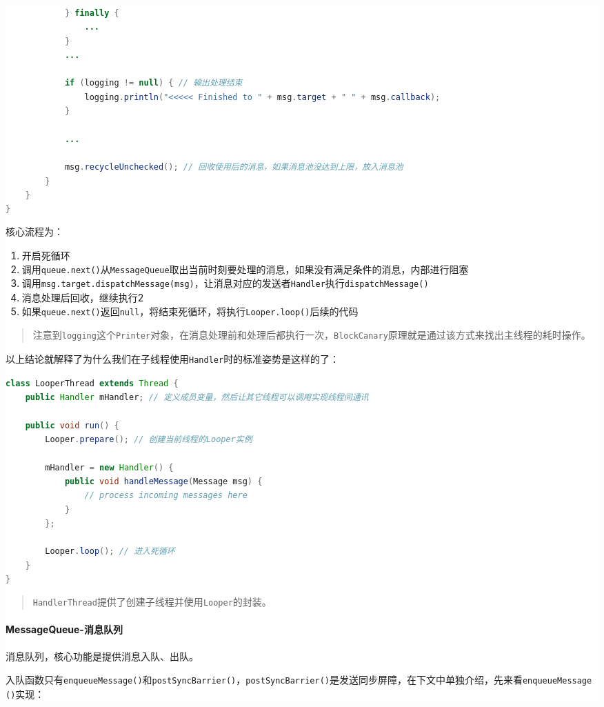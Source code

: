 ```java
            } finally {
                ...
            }
            ...

            if (logging != null) { // 输出处理结束
                logging.println("<<<<< Finished to " + msg.target + " " + msg.callback);
            }

            ...

            msg.recycleUnchecked(); // 回收使用后的消息，如果消息池没达到上限，放入消息池
        }
    }
}
```

核心流程为：

1. 开启死循环
2. 调用`queue.next()`从`MessageQueue`取出当前时刻要处理的消息，如果没有满足条件的消息，内部进行阻塞
3. 调用`msg.target.dispatchMessage(msg)`，让消息对应的发送者`Handler`执行`dispatchMessage()`
4. 消息处理后回收，继续执行2
5. 如果`queue.next()`返回`null`，将结束死循环，将执行`Looper.loop()`后续的代码

> 注意到`logging`这个`Printer`对象，在消息处理前和处理后都执行一次，`BlockCanary`原理就是通过该方式来找出主线程的耗时操作。

以上结论就解释了为什么我们在子线程使用`Handler`时的标准姿势是这样的了：

```java
class LooperThread extends Thread {
    public Handler mHandler; // 定义成员变量，然后让其它线程可以调用实现线程间通讯

    public void run() {
        Looper.prepare(); // 创建当前线程的Looper实例

        mHandler = new Handler() {
            public void handleMessage(Message msg) {
                // process incoming messages here
            }
        };

        Looper.loop(); // 进入死循环
    }
}
```

> `HandlerThread`提供了创建子线程并使用`Looper`的封装。

#### MessageQueue-消息队列

消息队列，核心功能是提供消息入队、出队。

入队函数只有`enqueueMessage()`和`postSyncBarrier()`，`postSyncBarrier()`是发送同步屏障，在下文中单独介绍，先来看`enqueueMessage()`实现：
